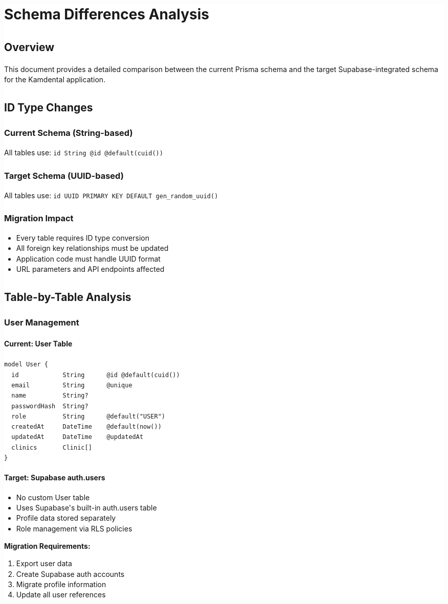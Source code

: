 # Schema Differences Analysis

## Overview
This document provides a detailed comparison between the current Prisma schema and the target Supabase-integrated schema for the Kamdental application.

## ID Type Changes

### Current Schema (String-based)
All tables use: `id String @id @default(cuid())`

### Target Schema (UUID-based)
All tables use: `id UUID PRIMARY KEY DEFAULT gen_random_uuid()`

### Migration Impact
- Every table requires ID type conversion
- All foreign key relationships must be updated
- Application code must handle UUID format
- URL parameters and API endpoints affected

## Table-by-Table Analysis

### User Management

#### Current: User Table
```prisma
model User {
  id            String      @id @default(cuid())
  email         String      @unique
  name          String?
  passwordHash  String?
  role          String      @default("USER")
  createdAt     DateTime    @default(now())
  updatedAt     DateTime    @updatedAt
  clinics       Clinic[]
}
```

#### Target: Supabase auth.users
- No custom User table
- Uses Supabase's built-in auth.users table
- Profile data stored separately
- Role management via RLS policies

**Migration Requirements:**
1. Export user data
2. Create Supabase auth accounts
3. Migrate profile information
4. Update all user references
